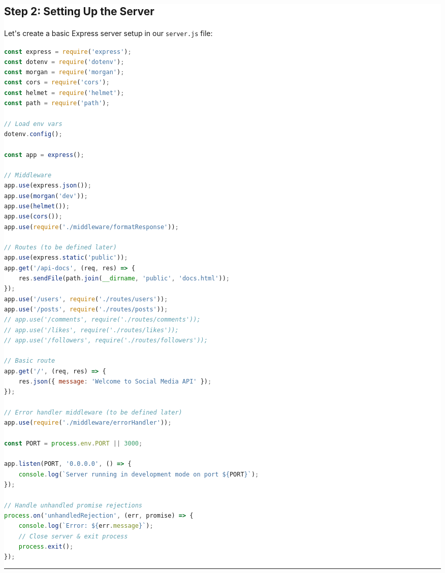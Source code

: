 
## Step 2: Setting Up the Server

Let's create a basic Express server setup in our `server.js` file:

```javascript
const express = require('express');
const dotenv = require('dotenv');
const morgan = require('morgan');
const cors = require('cors');
const helmet = require('helmet');
const path = require('path');

// Load env vars
dotenv.config();

const app = express();

// Middleware
app.use(express.json());
app.use(morgan('dev'));
app.use(helmet());
app.use(cors());
app.use(require('./middleware/formatResponse'));

// Routes (to be defined later)
app.use(express.static('public'));
app.get('/api-docs', (req, res) => {
    res.sendFile(path.join(__dirname, 'public', 'docs.html'));
});
app.use('/users', require('./routes/users'));
app.use('/posts', require('./routes/posts'));
// app.use('/comments', require('./routes/comments'));
// app.use('/likes', require('./routes/likes'));
// app.use('/followers', require('./routes/followers'));

// Basic route
app.get('/', (req, res) => {
    res.json({ message: 'Welcome to Social Media API' });
});

// Error handler middleware (to be defined later)
app.use(require('./middleware/errorHandler'));

const PORT = process.env.PORT || 3000;

app.listen(PORT, '0.0.0.0', () => {
    console.log(`Server running in development mode on port ${PORT}`);
});

// Handle unhandled promise rejections
process.on('unhandledRejection', (err, promise) => {
    console.log(`Error: ${err.message}`);
    // Close server & exit process
    process.exit();
});
```

---